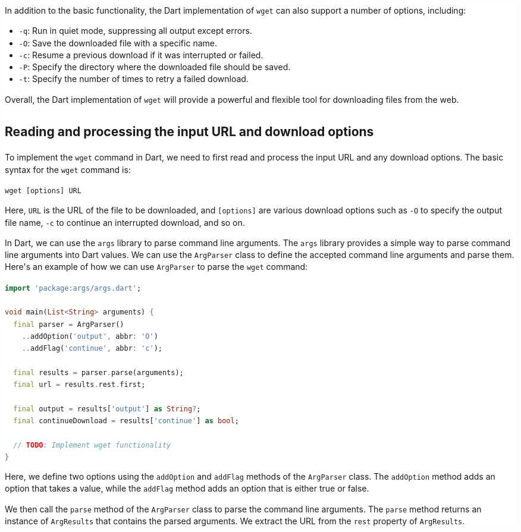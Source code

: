 In addition to the basic functionality, the Dart implementation of `wget` can also support a number of options, including:

- `-q`: Run in quiet mode, suppressing all output except errors.
- `-O`: Save the downloaded file with a specific name.
- `-c`: Resume a previous download if it was interrupted or failed.
- `-P`: Specify the directory where the downloaded file should be saved.
- `-t`: Specify the number of times to retry a failed download.

Overall, the Dart implementation of `wget` will provide a powerful and flexible tool for downloading files from the web.

## Reading and processing the input URL and download options

To implement the `wget` command in Dart, we need to first read and process the input URL and any download options. The basic syntax for the `wget` command is:

```
wget [options] URL
```

Here, `URL` is the URL of the file to be downloaded, and `[options]` are various download options such as `-O` to specify the output file name, `-c` to continue an interrupted download, and so on.

In Dart, we can use the `args` library to parse command line arguments. The `args` library provides a simple way to parse command line arguments into Dart values. We can use the `ArgParser` class to define the accepted command line arguments and parse them. Here's an example of how we can use `ArgParser` to parse the `wget` command:

```dart
import 'package:args/args.dart';

void main(List<String> arguments) {
  final parser = ArgParser()
    ..addOption('output', abbr: 'O')
    ..addFlag('continue', abbr: 'c');

  final results = parser.parse(arguments);
  final url = results.rest.first;

  final output = results['output'] as String?;
  final continueDownload = results['continue'] as bool;

  // TODO: Implement wget functionality
}
```

Here, we define two options using the `addOption` and `addFlag` methods of the `ArgParser` class. The `addOption` method adds an option that takes a value, while the `addFlag` method adds an option that is either true or false.

We then call the `parse` method of the `ArgParser` class to parse the command line arguments. The `parse` method returns an instance of `ArgResults` that contains the parsed arguments. We extract the URL from the `rest` property of `ArgResults`.
